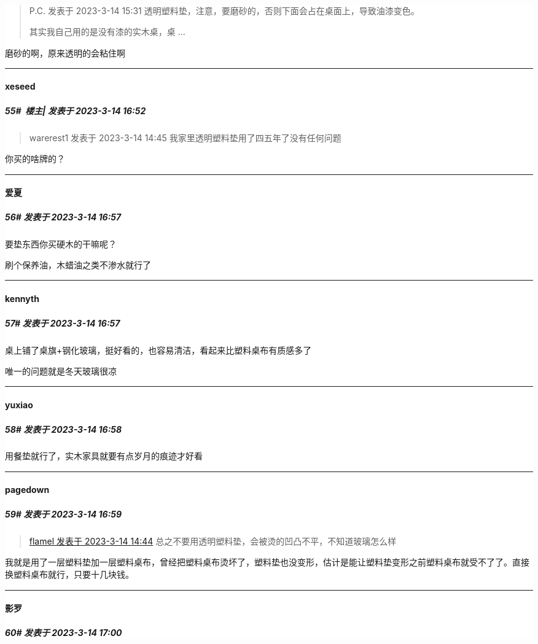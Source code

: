 <blockquote>P.C. 发表于 2023-3-14 15:31
透明塑料垫，注意，要磨砂的，否则下面会占在桌面上，导致油漆变色。

其实我自己用的是没有漆的实木桌，桌 ...</blockquote>
磨砂的啊，原来透明的会粘住啊

*****

####  xeseed  
##### 55#         楼主| 发表于 2023-3-14 16:52

<blockquote>warerest1 发表于 2023-3-14 14:45
我家里透明塑料垫用了四五年了没有任何问题</blockquote>
你买的啥牌的？

*****

####  爱夏  
##### 56#       发表于 2023-3-14 16:57

要垫东西你买硬木的干嘛呢？

刷个保养油，木蜡油之类不渗水就行了

*****

####  kennyth  
##### 57#       发表于 2023-3-14 16:57

桌上铺了桌旗+钢化玻璃，挺好看的，也容易清洁，看起来比塑料桌布有质感多了

唯一的问题就是冬天玻璃很凉

*****

####  yuxiao  
##### 58#       发表于 2023-3-14 16:58

用餐垫就行了，实木家具就要有点岁月的痕迹才好看

*****

####  pagedown  
##### 59#       发表于 2023-3-14 16:59

<blockquote><a href="httphttps://bbs.saraba1st.com/2b/forum.php?mod=redirect&amp;goto=findpost&amp;pid=60082098&amp;ptid=2124037" target="_blank">flamel 发表于 2023-3-14 14:44</a>
总之不要用透明塑料垫，会被烫的凹凸不平，不知道玻璃怎么样</blockquote>
我就是用了一层塑料垫加一层塑料桌布，曾经把塑料桌布烫坏了，塑料垫也没变形，估计是能让塑料垫变形之前塑料桌布就受不了了。直接换塑料桌布就行，只要十几块钱。

*****

####  影罗  
##### 60#       发表于 2023-3-14 17:00
